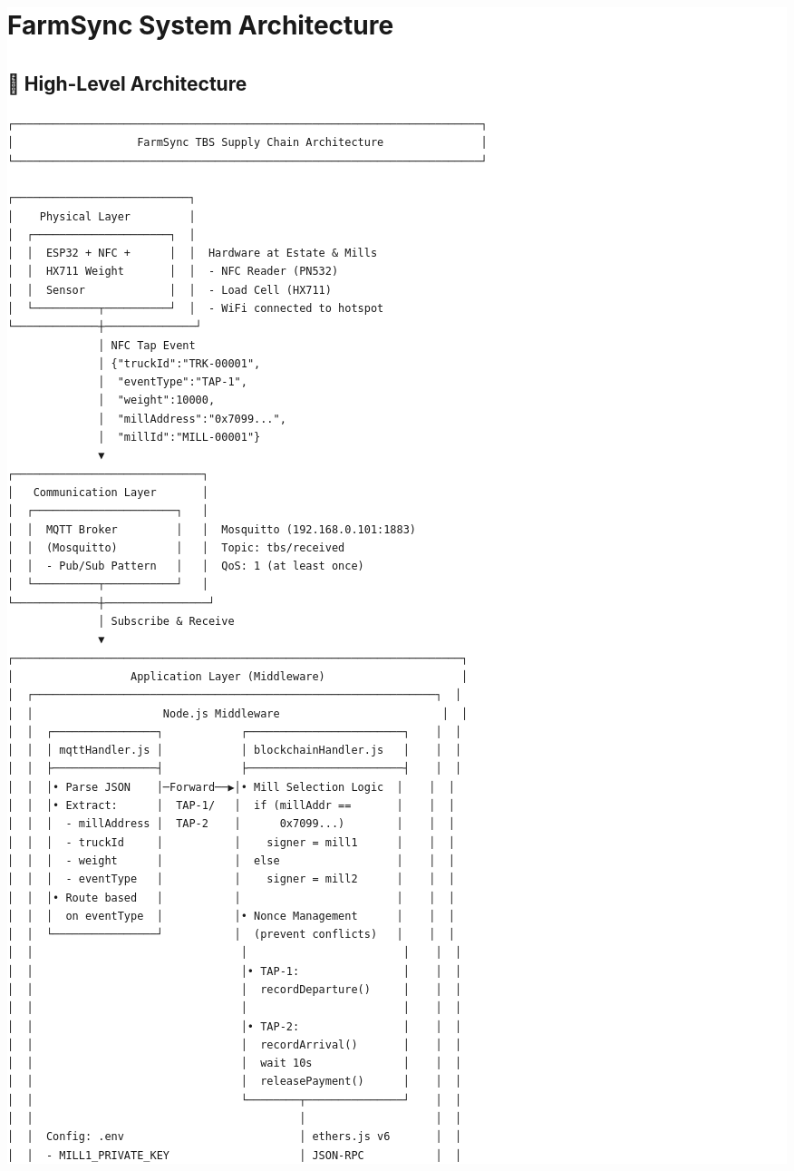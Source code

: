 # FarmSync System Architecture

## 📐 High-Level Architecture

```
┌────────────────────────────────────────────────────────────────────────┐
│                   FarmSync TBS Supply Chain Architecture               │
└────────────────────────────────────────────────────────────────────────┘

┌───────────────────────────┐
│    Physical Layer         │
│  ┌─────────────────────┐  │
│  │  ESP32 + NFC +      │  │  Hardware at Estate & Mills
│  │  HX711 Weight       │  │  - NFC Reader (PN532)
│  │  Sensor             │  │  - Load Cell (HX711)
│  └──────────┬──────────┘  │  - WiFi connected to hotspot
└─────────────┼──────────────┘
              │ NFC Tap Event
              │ {"truckId":"TRK-00001",
              │  "eventType":"TAP-1",
              │  "weight":10000,
              │  "millAddress":"0x7099...",
              │  "millId":"MILL-00001"}
              ▼
┌─────────────────────────────┐
│   Communication Layer       │
│  ┌──────────────────────┐   │
│  │  MQTT Broker         │   │  Mosquitto (192.168.0.101:1883)
│  │  (Mosquitto)         │   │  Topic: tbs/received
│  │  - Pub/Sub Pattern   │   │  QoS: 1 (at least once)
│  └──────────┬───────────┘   │
└─────────────┼────────────────┘
              │ Subscribe & Receive
              ▼
┌─────────────────────────────────────────────────────────────────────┐
│                  Application Layer (Middleware)                     │
│  ┌──────────────────────────────────────────────────────────────┐  │
│  │                    Node.js Middleware                         │  │
│  │  ┌────────────────┐            ┌────────────────────────┐    │  │
│  │  │ mqttHandler.js │            │ blockchainHandler.js   │    │  │
│  │  ├────────────────┤            ├────────────────────────┤    │  │
│  │  │• Parse JSON    │─Forward──▶│• Mill Selection Logic  │    │  │
│  │  │• Extract:      │  TAP-1/   │  if (millAddr ==       │    │  │
│  │  │  - millAddress │  TAP-2    │      0x7099...)        │    │  │
│  │  │  - truckId     │           │    signer = mill1      │    │  │
│  │  │  - weight      │           │  else                  │    │  │
│  │  │  - eventType   │           │    signer = mill2      │    │  │
│  │  │• Route based   │           │                        │    │  │
│  │  │  on eventType  │           │• Nonce Management      │    │  │
│  │  └────────────────┘           │  (prevent conflicts)   │    │  │
│  │                                │                        │    │  │
│  │                                │• TAP-1:                │    │  │
│  │                                │  recordDeparture()     │    │  │
│  │                                │                        │    │  │
│  │                                │• TAP-2:                │    │  │
│  │                                │  recordArrival()       │    │  │
│  │                                │  wait 10s              │    │  │
│  │                                │  releasePayment()      │    │  │
│  │                                └────────┬───────────────┘    │  │
│  │                                         │                    │  │
│  │  Config: .env                           │ ethers.js v6       │  │
│  │  - MILL1_PRIVATE_KEY                    │ JSON-RPC           │  │
```